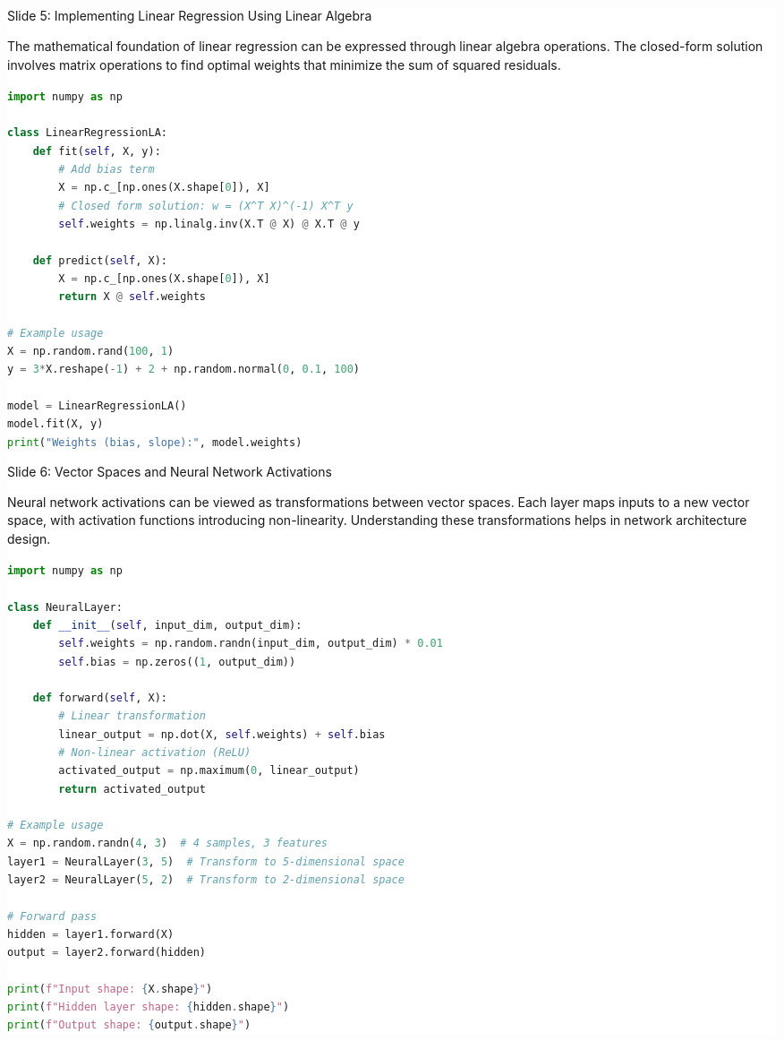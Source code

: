 Slide 5: Implementing Linear Regression Using Linear Algebra

The mathematical foundation of linear regression can be expressed through linear algebra operations. The closed-form solution involves matrix operations to find optimal weights that minimize the sum of squared residuals.

```python
import numpy as np

class LinearRegressionLA:
    def fit(self, X, y):
        # Add bias term
        X = np.c_[np.ones(X.shape[0]), X]
        # Closed form solution: w = (X^T X)^(-1) X^T y
        self.weights = np.linalg.inv(X.T @ X) @ X.T @ y
        
    def predict(self, X):
        X = np.c_[np.ones(X.shape[0]), X]
        return X @ self.weights

# Example usage
X = np.random.rand(100, 1)
y = 3*X.reshape(-1) + 2 + np.random.normal(0, 0.1, 100)

model = LinearRegressionLA()
model.fit(X, y)
print("Weights (bias, slope):", model.weights)
```

Slide 6: Vector Spaces and Neural Network Activations

Neural network activations can be viewed as transformations between vector spaces. Each layer maps inputs to a new vector space, with activation functions introducing non-linearity. Understanding these transformations helps in network architecture design.

```python
import numpy as np

class NeuralLayer:
    def __init__(self, input_dim, output_dim):
        self.weights = np.random.randn(input_dim, output_dim) * 0.01
        self.bias = np.zeros((1, output_dim))
        
    def forward(self, X):
        # Linear transformation
        linear_output = np.dot(X, self.weights) + self.bias
        # Non-linear activation (ReLU)
        activated_output = np.maximum(0, linear_output)
        return activated_output

# Example usage
X = np.random.randn(4, 3)  # 4 samples, 3 features
layer1 = NeuralLayer(3, 5)  # Transform to 5-dimensional space
layer2 = NeuralLayer(5, 2)  # Transform to 2-dimensional space

# Forward pass
hidden = layer1.forward(X)
output = layer2.forward(hidden)

print(f"Input shape: {X.shape}")
print(f"Hidden layer shape: {hidden.shape}")
print(f"Output shape: {output.shape}")
```
